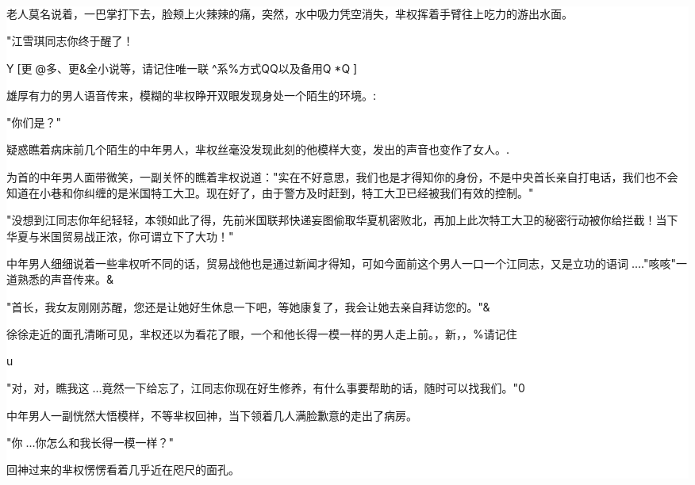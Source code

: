 



老人莫名说着，一巴掌打下去，脸颊上火辣辣的痛，突然，水中吸力凭空消失，芈权挥着手臂往上吃力的游出水面。





"江雪琪同志你终于醒了！



Y [更 @多、更&全小说等，请记住唯一联 ^系%方式QQ以及备用Q *Q ]



雄厚有力的男人语音传来，模糊的芈权睁开双眼发现身处一个陌生的环境。:





"你们是？"





疑惑瞧着病床前几个陌生的中年男人，芈权丝毫没发现此刻的他模样大变，发出的声音也变作了女人。.



为首的中年男人面带微笑，一副关怀的瞧着芈权说道："实在不好意思，我们也是才得知你的身份，不是中央首长亲自打电话，我们也不会知道在小巷和你纠缠的是米国特工大卫。现在好了，由于警方及时赶到，特工大卫已经被我们有效的控制。"





"没想到江同志你年纪轻轻，本领如此了得，先前米国联邦快递妄图偷取华夏机密败北，再加上此次特工大卫的秘密行动被你给拦截！当下华夏与米国贸易战正浓，你可谓立下了大功！"





中年男人细细说着一些芈权听不同的话，贸易战他也是通过新闻才得知，可如今面前这个男人一口一个江同志，又是立功的语词 ...."咳咳"一道熟悉的声音传来。&



"首长，我女友刚刚苏醒，您还是让她好生休息一下吧，等她康复了，我会让她去亲自拜访您的。"&





徐徐走近的面孔清晰可见，芈权还以为看花了眼，一个和他长得一模一样的男人走上前。，新，，%请记住



u



"对，对，瞧我这 ...竟然一下给忘了，江同志你现在好生修养，有什么事要帮助的话，随时可以找我们。"0



中年男人一副恍然大悟模样，不等芈权回神，当下领着几人满脸歉意的走出了病房。



"你 ...你怎么和我长得一模一样？"



回神过来的芈权愣愣看着几乎近在咫尺的面孔。

